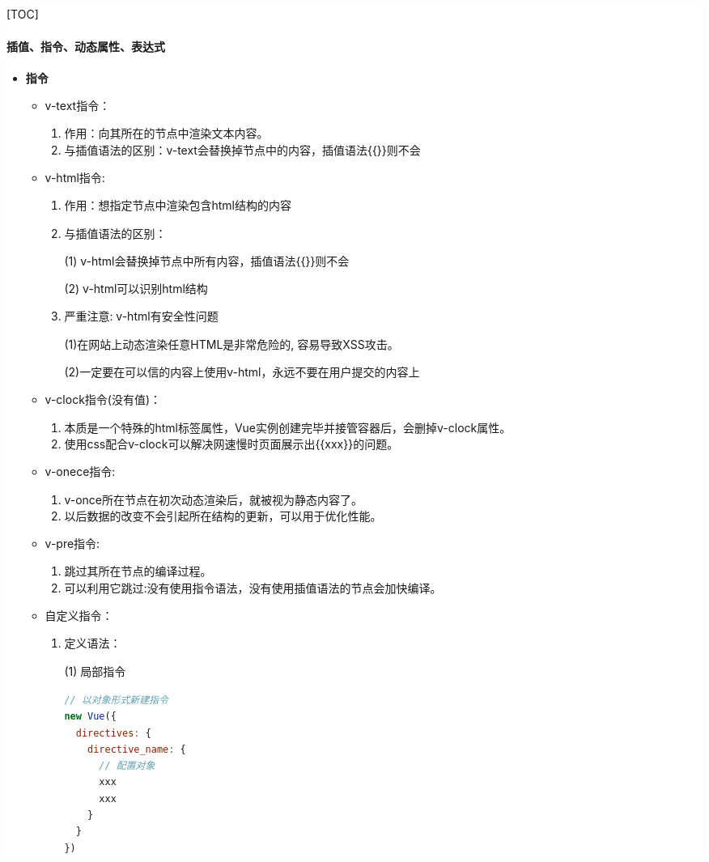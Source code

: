 [TOC]



#### 插值、指令、动态属性、表达式

+ **指令**

  - v-text指令：

    1. 作用：向其所在的节点中渲染文本内容。
    2. 与插值语法的区别：v-text会替换掉节点中的内容，插值语法{{}}则不会

  - v-html指令:

    1. 作用：想指定节点中渲染包含html结构的内容

    2. 与插值语法的区别：

       (1) v-html会替换掉节点中所有内容，插值语法{{}}则不会

       (2) v-html可以识别html结构

    3. 严重注意: v-html有安全性问题

       (1)在网站上动态渲染任意HTML是非常危险的, 容易导致XSS攻击。

       (2)一定要在可以信的内容上使用v-html，永远不要在用户提交的内容上

  - v-clock指令(没有值)：

    1. 本质是一个特殊的html标签属性，Vue实例创建完毕并接管容器后，会删掉v-clock属性。
    2. 使用css配合v-clock可以解决网速慢时页面展示出{{xxx}}的问题。

  - v-onece指令:

    1. v-once所在节点在初次动态渲染后，就被视为静态内容了。
    2. 以后数据的改变不会引起所在结构的更新，可以用于优化性能。

  - v-pre指令:

    1. 跳过其所在节点的编译过程。
    2. 可以利用它跳过:没有使用指令语法，没有使用插值语法的节点会加快编译。

  - 自定义指令：

    1. 定义语法：

       (1) 局部指令

       ```js
       // 以对象形式新建指令
       new Vue({
         directives: {
           directive_name: {
             // 配置对象
             xxx
             xxx
           }
         }
       })
